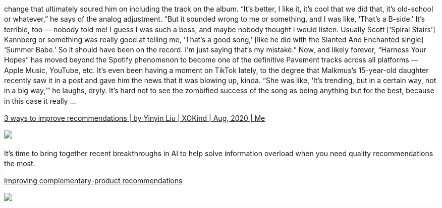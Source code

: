 change that ultimately soured him on including the track on the album.
“It’s better, I like it, it’s cool that we did that, it’s old-school or
whatever,” he says of the analog adjustment. “But it sounded wrong to me
or something, and I was like, ‘That’s a B-side.’ It’s terrible, too —
nobody told me! I guess I was such a boss, and maybe nobody thought I
would listen. Usually Scott \[‘Spiral Stairs’\] Kannberg or something
was really good at telling me, ‘That’s a good song,’ \[like he did with
the Slanted And Enchanted single\] ‘Summer Babe.’ So it should have been
on the record. I’m just saying that’s my mistake.” Now, and likely
forever, “Harness Your Hopes” has moved beyond the Spotify phenomenon to
become one of the definitive Pavement tracks across all platforms —
Apple Music, YouTube, etc. It’s even been having a moment on TikTok
lately, to the degree that Malkmus’s 15-year-old daughter recently saw
it in a post and gave him the news that it was blowing up, kinda. “She
was like, ‘It’s trending, but in a certain way, not in a big way,’” he
laughs, dryly. It’s hard not to see the zombified success of the song as
being anything but for the best, because in this case it really ...

</div>

<div class="card">

<div class="card-title">

[3 ways to improve recommendations \| by Yinyin Liu \| XOKind \| Aug,
2020 \|
Me](https://medium.com/xokind/3-ways-to-improve-recommendations-6c600e1a08c0)

</div>

<div class="card-image">

[![](https://miro.medium.com/v2/resize:fit:1200/1*sQbV5HOa7VM7OdUT2cd2jg.png)](https://medium.com/xokind/3-ways-to-improve-recommendations-6c600e1a08c0)

</div>

It’s time to bring together recent breakthroughs in AI to help solve
information overload when you need quality recommendations the most.

</div>

<div class="card">

<div class="card-title">

[Improving complementary-product
recommendations](https://www.amazon.science/blog/improving-complementary-product-recommendations)

</div>

<div class="card-image">

[![](https://assets.amazon.science/dims4/default/1721adc/2147483647/strip/true/crop/3778x1983+0+32/resize/1200x630!/quality/90/?url=http%3A%2F%2Famazon-topics-brightspot.s3.amazonaws.com%2Fscience%2F07%2Ff6%2F0010207341889c10593c0e67591f%2Fpcompanion-architecture.png)](https://www.amazon.science/blog/improving-complementary-product-recommendations)

</div>
